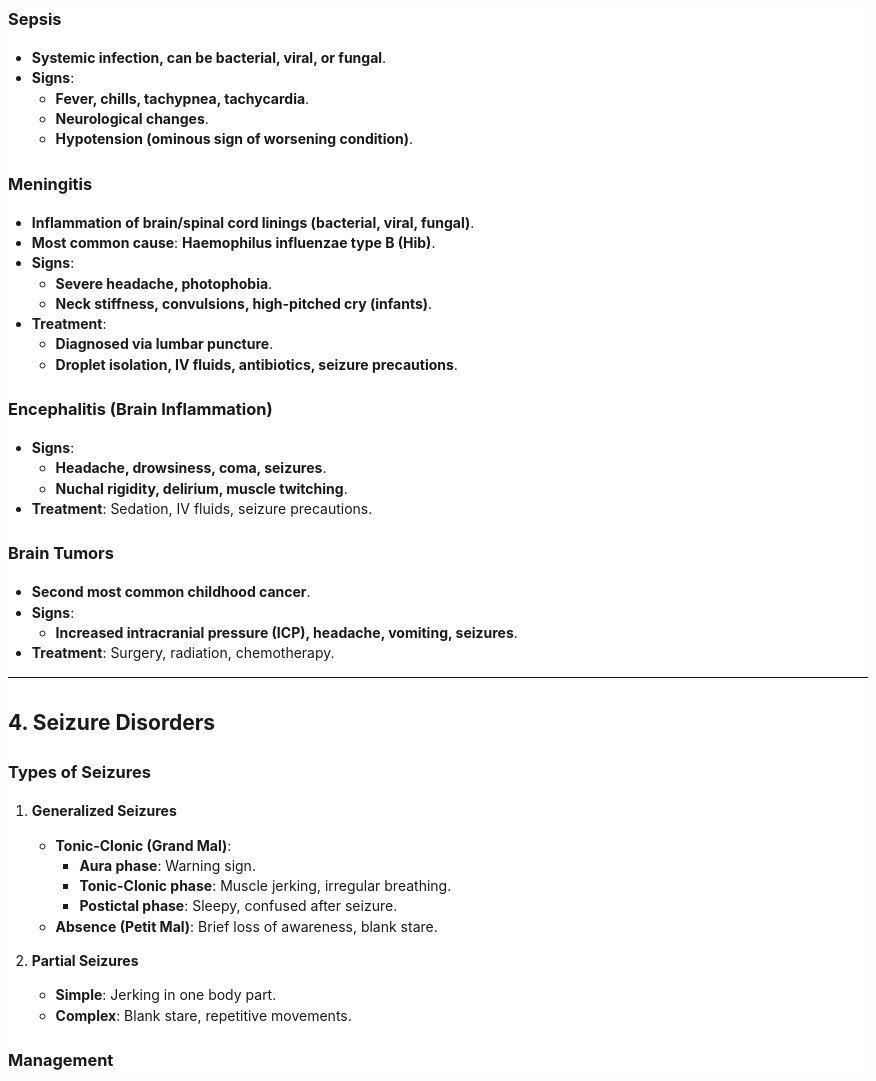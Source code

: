 ### **Sepsis**

- **Systemic infection, can be bacterial, viral, or fungal**.
- **Signs**:
    - **Fever, chills, tachypnea, tachycardia**.
    - **Neurological changes**.
    - **Hypotension (ominous sign of worsening condition)**.

### **Meningitis**

- **Inflammation of brain/spinal cord linings (bacterial, viral, fungal)**.
- **Most common cause**: **Haemophilus influenzae type B (Hib)**.
- **Signs**:
    - **Severe headache, photophobia**.
    - **Neck stiffness, convulsions, high-pitched cry (infants)**.
- **Treatment**:
    - **Diagnosed via lumbar puncture**.
    - **Droplet isolation, IV fluids, antibiotics, seizure precautions**.

### **Encephalitis (Brain Inflammation)**

- **Signs**:
    - **Headache, drowsiness, coma, seizures**.
    - **Nuchal rigidity, delirium, muscle twitching**.
- **Treatment**: Sedation, IV fluids, seizure precautions.

### **Brain Tumors**

- **Second most common childhood cancer**.
- **Signs**:
    - **Increased intracranial pressure (ICP), headache, vomiting, seizures**.
- **Treatment**: Surgery, radiation, chemotherapy.

---

## **4. Seizure Disorders**

### **Types of Seizures**

1. **Generalized Seizures**
    
    - **Tonic-Clonic (Grand Mal)**:
        - **Aura phase**: Warning sign.
        - **Tonic-Clonic phase**: Muscle jerking, irregular breathing.
        - **Postictal phase**: Sleepy, confused after seizure.
    - **Absence (Petit Mal)**: Brief loss of awareness, blank stare.
2. **Partial Seizures**
    
    - **Simple**: Jerking in one body part.
    - **Complex**: Blank stare, repetitive movements.

### **Management**
